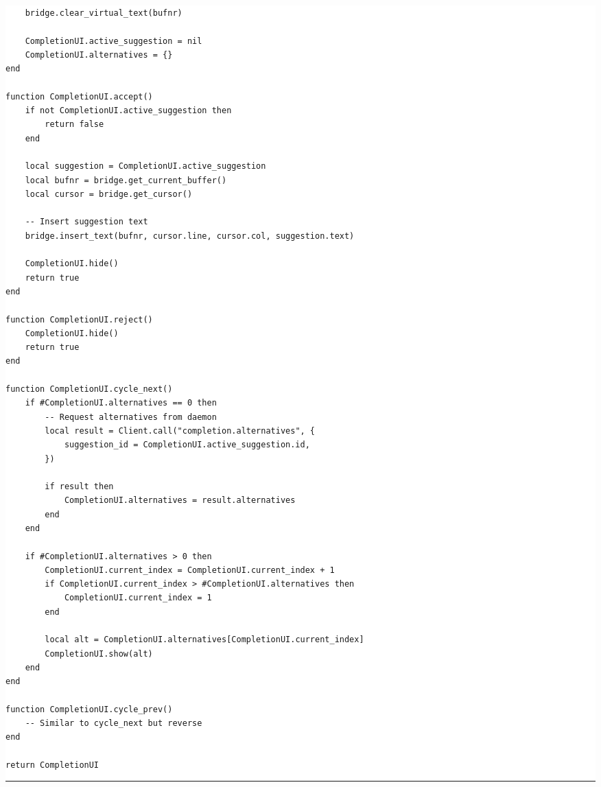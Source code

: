 ```ghostlang
    bridge.clear_virtual_text(bufnr)

    CompletionUI.active_suggestion = nil
    CompletionUI.alternatives = {}
end

function CompletionUI.accept()
    if not CompletionUI.active_suggestion then
        return false
    end

    local suggestion = CompletionUI.active_suggestion
    local bufnr = bridge.get_current_buffer()
    local cursor = bridge.get_cursor()

    -- Insert suggestion text
    bridge.insert_text(bufnr, cursor.line, cursor.col, suggestion.text)

    CompletionUI.hide()
    return true
end

function CompletionUI.reject()
    CompletionUI.hide()
    return true
end

function CompletionUI.cycle_next()
    if #CompletionUI.alternatives == 0 then
        -- Request alternatives from daemon
        local result = Client.call("completion.alternatives", {
            suggestion_id = CompletionUI.active_suggestion.id,
        })

        if result then
            CompletionUI.alternatives = result.alternatives
        end
    end

    if #CompletionUI.alternatives > 0 then
        CompletionUI.current_index = CompletionUI.current_index + 1
        if CompletionUI.current_index > #CompletionUI.alternatives then
            CompletionUI.current_index = 1
        end

        local alt = CompletionUI.alternatives[CompletionUI.current_index]
        CompletionUI.show(alt)
    end
end

function CompletionUI.cycle_prev()
    -- Similar to cycle_next but reverse
end

return CompletionUI
```

---